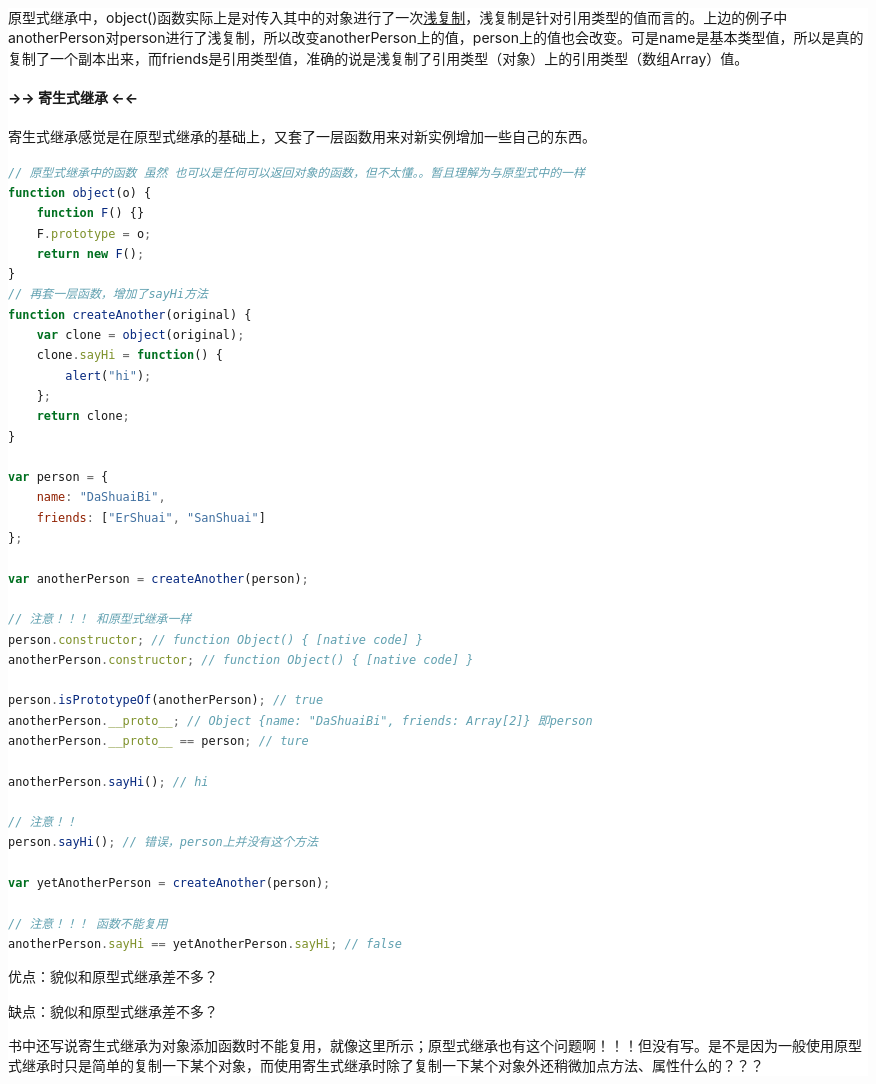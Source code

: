 原型式继承中，object()函数实际上是对传入其中的对象进行了一次[浅复制](http://www.cnblogs.com/tracylin/p/5346314.html)，浅复制是针对引用类型的值而言的。上边的例子中anotherPerson对person进行了浅复制，所以改变anotherPerson上的值，person上的值也会改变。可是name是基本类型值，所以是真的复制了一个副本出来，而friends是引用类型值，准确的说是浅复制了引用类型（对象）上的引用类型（数组Array）值。

#### &rarr;&rarr; 寄生式继承 &larr;&larr;
寄生式继承感觉是在原型式继承的基础上，又套了一层函数用来对新实例增加一些自己的东西。
``` javascript
// 原型式继承中的函数 虽然 也可以是任何可以返回对象的函数，但不太懂。。暂且理解为与原型式中的一样
function object(o) {
    function F() {}
    F.prototype = o;
    return new F();
}
// 再套一层函数，增加了sayHi方法
function createAnother(original) {
    var clone = object(original);
    clone.sayHi = function() {
        alert("hi");
    };
    return clone;
}

var person = {
    name: "DaShuaiBi",
    friends: ["ErShuai", "SanShuai"]
};

var anotherPerson = createAnother(person);

// 注意！！！ 和原型式继承一样
person.constructor; // function Object() { [native code] }
anotherPerson.constructor; // function Object() { [native code] }

person.isPrototypeOf(anotherPerson); // true
anotherPerson.__proto__; // Object {name: "DaShuaiBi", friends: Array[2]} 即person
anotherPerson.__proto__ == person; // ture

anotherPerson.sayHi(); // hi

// 注意！！
person.sayHi(); // 错误，person上并没有这个方法

var yetAnotherPerson = createAnother(person);

// 注意！！！ 函数不能复用
anotherPerson.sayHi == yetAnotherPerson.sayHi; // false
```

优点：貌似和原型式继承差不多？

缺点：貌似和原型式继承差不多？

书中还写说寄生式继承为对象添加函数时不能复用，就像这里所示；原型式继承也有这个问题啊！！！但没有写。是不是因为一般使用原型式继承时只是简单的复制一下某个对象，而使用寄生式继承时除了复制一下某个对象外还稍微加点方法、属性什么的？？？
